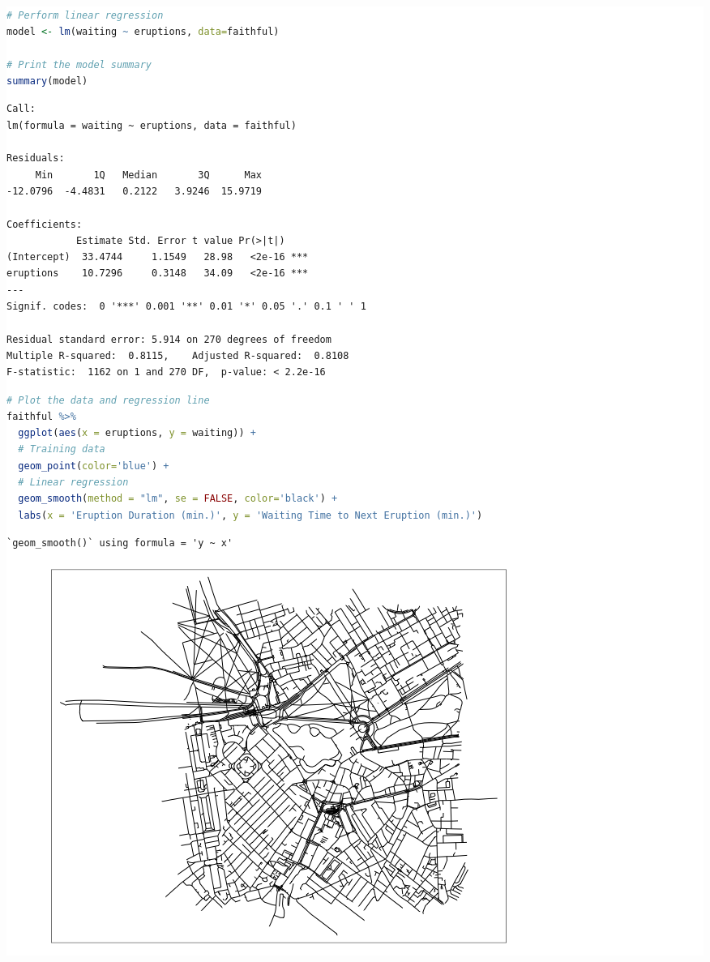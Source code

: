``` r
# Perform linear regression
model <- lm(waiting ~ eruptions, data=faithful)

# Print the model summary
summary(model)
```


    Call:
    lm(formula = waiting ~ eruptions, data = faithful)

    Residuals:
         Min       1Q   Median       3Q      Max 
    -12.0796  -4.4831   0.2122   3.9246  15.9719 

    Coefficients:
                Estimate Std. Error t value Pr(>|t|)    
    (Intercept)  33.4744     1.1549   28.98   <2e-16 ***
    eruptions    10.7296     0.3148   34.09   <2e-16 ***
    ---
    Signif. codes:  0 '***' 0.001 '**' 0.01 '*' 0.05 '.' 0.1 ' ' 1

    Residual standard error: 5.914 on 270 degrees of freedom
    Multiple R-squared:  0.8115,    Adjusted R-squared:  0.8108 
    F-statistic:  1162 on 1 and 270 DF,  p-value: < 2.2e-16

``` r
# Plot the data and regression line
faithful %>%
  ggplot(aes(x = eruptions, y = waiting)) +
  # Training data
  geom_point(color='blue') +
  # Linear regression
  geom_smooth(method = "lm", se = FALSE, color='black') +
  labs(x = 'Eruption Duration (min.)', y = 'Waiting Time to Next Eruption (min.)')
```

    `geom_smooth()` using formula = 'y ~ x'

![](bilingualism_files/figure-commonmark/unnamed-chunk-49-3.png)
